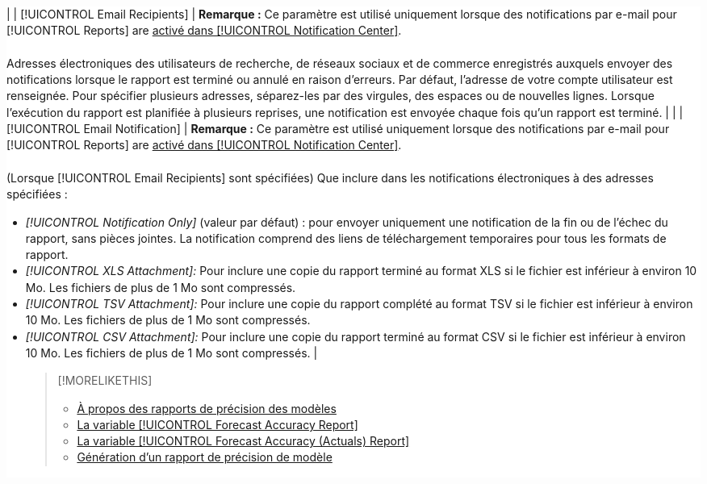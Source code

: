 |  | [!UICONTROL Email Recipients] | <b>Remarque :</b>  Ce paramètre est utilisé uniquement lorsque des notifications par e-mail pour [!UICONTROL Reports] are [activé dans [!UICONTROL Notification Center]](/help/search-social-commerce/notifications/notification-edit.md).<br><br>Adresses électroniques des utilisateurs de recherche, de réseaux sociaux et de commerce enregistrés auxquels envoyer des notifications lorsque le rapport est terminé ou annulé en raison d’erreurs. Par défaut, l’adresse de votre compte utilisateur est renseignée. Pour spécifier plusieurs adresses, séparez-les par des virgules, des espaces ou de nouvelles lignes. Lorsque l’exécution du rapport est planifiée à plusieurs reprises, une notification est envoyée chaque fois qu’un rapport est terminé. |
|  | [!UICONTROL Email Notification] | <b>Remarque :</b>  Ce paramètre est utilisé uniquement lorsque des notifications par e-mail pour [!UICONTROL Reports] are [activé dans [!UICONTROL Notification Center]](/help/search-social-commerce/notifications/notification-edit.md).<br><br>(Lorsque [!UICONTROL Email Recipients] sont spécifiées) Que inclure dans les notifications électroniques à des adresses spécifiées :<ul><li><i>[!UICONTROL Notification Only]</i> (valeur par défaut) : pour envoyer uniquement une notification de la fin ou de l’échec du rapport, sans pièces jointes. La notification comprend des liens de téléchargement temporaires pour tous les formats de rapport.</li><li><i>[!UICONTROL XLS Attachment]:</i> Pour inclure une copie du rapport terminé au format XLS si le fichier est inférieur à environ 10 Mo. Les fichiers de plus de 1 Mo sont compressés.</li><li><i>[!UICONTROL TSV Attachment]:</i> Pour inclure une copie du rapport complété au format TSV si le fichier est inférieur à environ 10 Mo. Les fichiers de plus de 1 Mo sont compressés.</li><li><i>[!UICONTROL CSV Attachment]:</i> Pour inclure une copie du rapport terminé au format CSV si le fichier est inférieur à environ 10 Mo. Les fichiers de plus de 1 Mo sont compressés. |

<table style="table-layout:auto">

>[!MORELIKETHIS]
>
>* [À propos des rapports de précision des modèles](/help/search-social-commerce/reports/management/model-accuracy/model-accuracy-report-about.md)
>* [La variable [!UICONTROL Forecast Accuracy Report]](forecast-accuracy-report.md)
>* [La variable [!UICONTROL Forecast Accuracy (Actuals) Report]](forecast-accuracy-actuals-report.md)
>* [Génération d’un rapport de précision de modèle](model-accuracy-report-generate.md)
